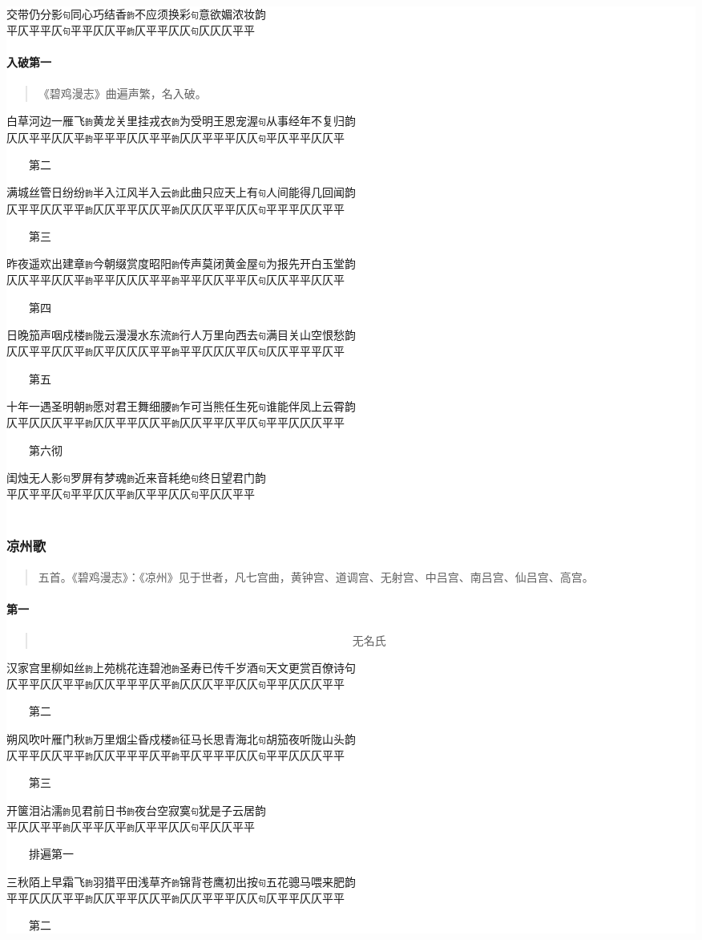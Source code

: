 交带仍分影<font size=1>句</font>同心巧结香<font size=1>韵</font>不应须换彩<font size=1>句</font>意欲媚浓妆韵  
平仄平平仄<font size=1>句</font>平平仄仄平<font size=1>韵</font>仄平平仄仄<font size=1>句</font>仄仄仄平平  

#### 入破第一　
> 《碧鸡漫志》曲遍声繁，名入破。

白草河边一雁飞<font size=1>韵</font>黄龙关里挂戎衣<font size=1>韵</font>为受明王恩宠渥<font size=1>句</font>从事经年不复归韵  
仄仄平平仄仄平<font size=1>韵</font>平平平仄仄平平<font size=1>韵</font>仄仄平平平仄仄<font size=1>句</font>平仄平平仄仄平  

　　第二

满城丝管日纷纷<font size=1>韵</font>半入江风半入云<font size=1>韵</font>此曲只应天上有<font size=1>句</font>人间能得几回闻韵  
仄平平仄仄平平<font size=1>韵</font>仄仄平平仄仄平<font size=1>韵</font>仄仄仄平平仄仄<font size=1>句</font>平平平仄仄平平  

　　第三

昨夜遥欢出建章<font size=1>韵</font>今朝缀赏度昭阳<font size=1>韵</font>传声莫闭黄金屋<font size=1>句</font>为报先开白玉堂韵  
仄仄平平仄仄平<font size=1>韵</font>平平仄仄仄平平<font size=1>韵</font>平平仄仄平平仄<font size=1>句</font>仄仄平平仄仄平  

　　第四

日晚笳声咽戍楼<font size=1>韵</font>陇云漫漫水东流<font size=1>韵</font>行人万里向西去<font size=1>句</font>满目关山空恨愁韵  
仄仄平平仄仄平<font size=1>韵</font>仄平仄仄仄平平<font size=1>韵</font>平平仄仄仄平仄<font size=1>句</font>仄仄平平平仄平  

　　第五

十年一遇圣明朝<font size=1>韵</font>愿对君王舞细腰<font size=1>韵</font>乍可当熊任生死<font size=1>句</font>谁能伴凤上云霄韵  
仄平仄仄仄平平<font size=1>韵</font>仄仄平平仄仄平<font size=1>韵</font>仄仄平平仄平仄<font size=1>句</font>平平仄仄仄平平  

　　第六彻

闺烛无人影<font size=1>句</font>罗屏有梦魂<font size=1>韵</font>近来音耗绝<font size=1>句</font>终日望君门韵  
平仄平平仄<font size=1>句</font>平平仄仄平<font size=1>韵</font>仄平平仄仄<font size=1>句</font>平仄仄平平  
　
### 凉州歌　　

> 五首。《碧鸡漫志》：《凉州》见于世者，凡七宫曲，黄钟宫、道调宫、无射宫、中吕宫、南吕宫、仙吕宫、高宫。

#### 第一　　　
> 　　　　　　　　　　　　　　　　　　　　　　　　　　　　无名氏

汉家宫里柳如丝<font size=1>韵</font>上苑桃花连碧池<font size=1>韵</font>圣寿已传千岁酒<font size=1>句</font>天文更赏百僚诗句  
仄平平仄仄平平<font size=1>韵</font>仄仄平平平仄平<font size=1>韵</font>仄仄仄平平仄仄<font size=1>句</font>平平仄仄仄平平  

　　第二

朔风吹叶雁门秋<font size=1>韵</font>万里烟尘昏戍楼<font size=1>韵</font>征马长思青海北<font size=1>句</font>胡笳夜听陇山头韵  
仄平平仄仄平平<font size=1>韵</font>仄仄平平平仄平<font size=1>韵</font>平仄平平平仄仄<font size=1>句</font>平平仄仄仄平平  

　　第三

开箧泪沾濡<font size=1>韵</font>见君前日书<font size=1>韵</font>夜台空寂寞<font size=1>句</font>犹是子云居韵  
平仄仄平平<font size=1>韵</font>仄平平仄平<font size=1>韵</font>仄平平仄仄<font size=1>句</font>平仄仄平平  

　　排遍第一

三秋陌上早霜飞<font size=1>韵</font>羽猎平田浅草齐<font size=1>韵</font>锦背苍鹰初出按<font size=1>句</font>五花骢马喂来肥韵  
平平仄仄仄平平<font size=1>韵</font>仄仄平平仄仄平<font size=1>韵</font>仄仄平平平仄仄<font size=1>句</font>仄平平仄仄平平  

　　第二
